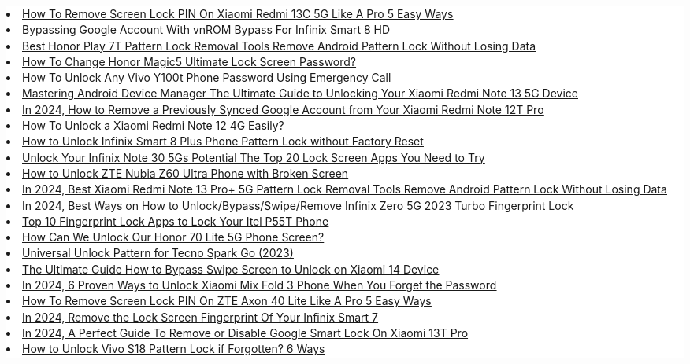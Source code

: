 <li><a href="https://unlock-android.techidaily.com/how-to-remove-screen-lock-pin-on-xiaomi-redmi-13c-5g-like-a-pro-5-easy-ways-by-drfone-android/"><u>How To Remove Screen Lock PIN On Xiaomi Redmi 13C 5G Like A Pro 5 Easy Ways</u></a></li>
<li><a href="https://unlock-android.techidaily.com/bypassing-google-account-with-vnrom-bypass-for-infinix-smart-8-hd-by-drfone-android/"><u>Bypassing Google Account With vnROM Bypass For Infinix Smart 8 HD</u></a></li>
<li><a href="https://unlock-android.techidaily.com/best-honor-play-7t-pattern-lock-removal-tools-remove-android-pattern-lock-without-losing-data-by-drfone-android/"><u>Best Honor Play 7T Pattern Lock Removal Tools Remove Android Pattern Lock Without Losing Data</u></a></li>
<li><a href="https://unlock-android.techidaily.com/how-to-change-honor-magic5-ultimate-lock-screen-password-by-drfone-android/"><u>How To Change Honor Magic5 Ultimate Lock Screen Password?</u></a></li>
<li><a href="https://unlock-android.techidaily.com/how-to-unlock-any-vivo-y100t-phone-password-using-emergency-call-by-drfone-android/"><u>How To Unlock Any Vivo Y100t Phone Password Using Emergency Call</u></a></li>
<li><a href="https://unlock-android.techidaily.com/mastering-android-device-manager-the-ultimate-guide-to-unlocking-your-xiaomi-redmi-note-13-5g-device-by-drfone-android/"><u>Mastering Android Device Manager The Ultimate Guide to Unlocking Your Xiaomi Redmi Note 13 5G Device</u></a></li>
<li><a href="https://unlock-android.techidaily.com/in-2024-how-to-remove-a-previously-synced-google-account-from-your-xiaomi-redmi-note-12t-pro-by-drfone-android/"><u>In 2024, How to Remove a Previously Synced Google Account from Your Xiaomi Redmi Note 12T Pro</u></a></li>
<li><a href="https://unlock-android.techidaily.com/how-to-unlock-a-xiaomi-redmi-note-12-4g-easily-by-drfone-android/"><u>How To Unlock a Xiaomi Redmi Note 12 4G Easily?</u></a></li>
<li><a href="https://unlock-android.techidaily.com/how-to-unlock-infinix-smart-8-plus-phone-pattern-lock-without-factory-reset-by-drfone-android/"><u>How to Unlock Infinix Smart 8 Plus Phone Pattern Lock without Factory Reset</u></a></li>
<li><a href="https://unlock-android.techidaily.com/unlock-your-infinix-note-30-5gs-potential-the-top-20-lock-screen-apps-you-need-to-try-by-drfone-android/"><u>Unlock Your Infinix Note 30 5Gs Potential The Top 20 Lock Screen Apps You Need to Try</u></a></li>
<li><a href="https://unlock-android.techidaily.com/how-to-unlock-zte-nubia-z60-ultra-phone-with-broken-screen-by-drfone-android/"><u>How to Unlock ZTE Nubia Z60 Ultra Phone with Broken Screen</u></a></li>
<li><a href="https://unlock-android.techidaily.com/in-2024-best-xiaomi-redmi-note-13-proplus-5g-pattern-lock-removal-tools-remove-android-pattern-lock-without-losing-data-by-drfone-android/"><u>In 2024, Best Xiaomi Redmi Note 13 Pro+ 5G Pattern Lock Removal Tools Remove Android Pattern Lock Without Losing Data</u></a></li>
<li><a href="https://unlock-android.techidaily.com/in-2024-best-ways-on-how-to-unlockbypassswiperemove-infinix-zero-5g-2023-turbo-fingerprint-lock-by-drfone-android/"><u>In 2024, Best Ways on How to Unlock/Bypass/Swipe/Remove Infinix Zero 5G 2023 Turbo Fingerprint Lock</u></a></li>
<li><a href="https://unlock-android.techidaily.com/top-10-fingerprint-lock-apps-to-lock-your-itel-p55t-phone-by-drfone-android/"><u>Top 10 Fingerprint Lock Apps to Lock Your Itel P55T Phone</u></a></li>
<li><a href="https://unlock-android.techidaily.com/how-can-we-unlock-our-honor-70-lite-5g-phone-screen-by-drfone-android/"><u>How Can We Unlock Our Honor 70 Lite 5G Phone Screen?</u></a></li>
<li><a href="https://unlock-android.techidaily.com/universal-unlock-pattern-for-tecno-spark-go-2023-by-drfone-android/"><u>Universal Unlock Pattern for Tecno Spark Go (2023)</u></a></li>
<li><a href="https://unlock-android.techidaily.com/the-ultimate-guide-how-to-bypass-swipe-screen-to-unlock-on-xiaomi-14-device-by-drfone-android/"><u>The Ultimate Guide How to Bypass Swipe Screen to Unlock on Xiaomi 14 Device</u></a></li>
<li><a href="https://unlock-android.techidaily.com/in-2024-6-proven-ways-to-unlock-xiaomi-mix-fold-3-phone-when-you-forget-the-password-by-drfone-android/"><u>In 2024, 6 Proven Ways to Unlock Xiaomi Mix Fold 3 Phone When You Forget the Password</u></a></li>
<li><a href="https://unlock-android.techidaily.com/how-to-remove-screen-lock-pin-on-zte-axon-40-lite-like-a-pro-5-easy-ways-by-drfone-android/"><u>How To Remove Screen Lock PIN On ZTE Axon 40 Lite Like A Pro 5 Easy Ways</u></a></li>
<li><a href="https://unlock-android.techidaily.com/in-2024-remove-the-lock-screen-fingerprint-of-your-infinix-smart-7-by-drfone-android/"><u>In 2024, Remove the Lock Screen Fingerprint Of Your Infinix Smart 7</u></a></li>
<li><a href="https://unlock-android.techidaily.com/in-2024-a-perfect-guide-to-remove-or-disable-google-smart-lock-on-xiaomi-13t-pro-by-drfone-android/"><u>In 2024, A Perfect Guide To Remove or Disable Google Smart Lock On Xiaomi 13T Pro</u></a></li>
<li><a href="https://unlock-android.techidaily.com/how-to-unlock-vivo-s18-pattern-lock-if-forgotten-6-ways-by-drfone-android/"><u>How to Unlock Vivo S18 Pattern Lock if Forgotten? 6 Ways</u></a></li>